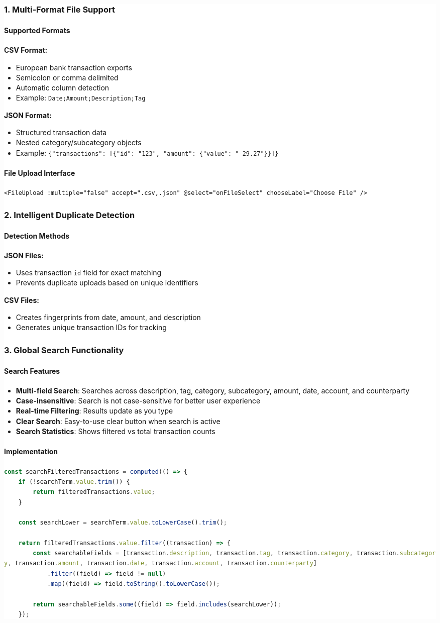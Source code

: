 ### 1. Multi-Format File Support

#### Supported Formats

**CSV Format:**

-   European bank transaction exports
-   Semicolon or comma delimited
-   Automatic column detection
-   Example: `Date;Amount;Description;Tag`

**JSON Format:**

-   Structured transaction data
-   Nested category/subcategory objects
-   Example: `{"transactions": [{"id": "123", "amount": {"value": "-29.27"}}]}`

#### File Upload Interface

```vue
<FileUpload :multiple="false" accept=".csv,.json" @select="onFileSelect" chooseLabel="Choose File" />
```

### 2. Intelligent Duplicate Detection

#### Detection Methods

**JSON Files:**

-   Uses transaction `id` field for exact matching
-   Prevents duplicate uploads based on unique identifiers

**CSV Files:**

-   Creates fingerprints from date, amount, and description
-   Generates unique transaction IDs for tracking

### 3. Global Search Functionality

#### Search Features

-   **Multi-field Search**: Searches across description, tag, category, subcategory, amount, date, account, and counterparty
-   **Case-insensitive**: Search is not case-sensitive for better user experience
-   **Real-time Filtering**: Results update as you type
-   **Clear Search**: Easy-to-use clear button when search is active
-   **Search Statistics**: Shows filtered vs total transaction counts

#### Implementation

```javascript
const searchFilteredTransactions = computed(() => {
    if (!searchTerm.value.trim()) {
        return filteredTransactions.value;
    }

    const searchLower = searchTerm.value.toLowerCase().trim();

    return filteredTransactions.value.filter((transaction) => {
        const searchableFields = [transaction.description, transaction.tag, transaction.category, transaction.subcategory, transaction.amount, transaction.date, transaction.account, transaction.counterparty]
            .filter((field) => field != null)
            .map((field) => field.toString().toLowerCase());

        return searchableFields.some((field) => field.includes(searchLower));
    });
```